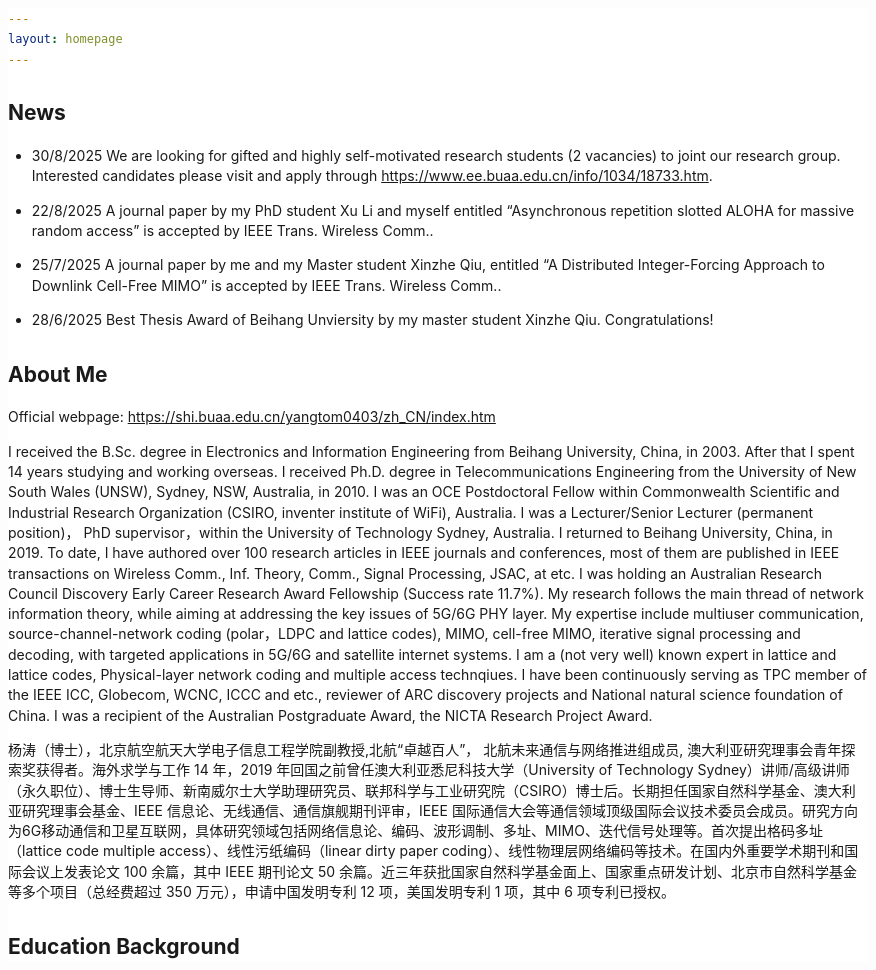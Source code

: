 ```yaml
---
layout: homepage
---
```


## News
- 30/8/2025 We are looking for gifted and highly self-motivated research students (2 vacancies) to joint our research group. Interested candidates please visit and apply through https://www.ee.buaa.edu.cn/info/1034/18733.htm.

- 22/8/2025 A journal paper by my PhD student Xu Li and myself entitled “Asynchronous repetition slotted ALOHA for massive random access”  is accepted by IEEE Trans. Wireless Comm..

- 25/7/2025 A journal paper by me and my Master student Xinzhe Qiu, entitled “A Distributed Integer-Forcing Approach to Downlink Cell-Free MIMO”  is accepted by IEEE Trans. Wireless Comm..

- 28/6/2025 Best Thesis Award of Beihang Unviersity by my master student Xinzhe Qiu. Congratulations! 

## About Me

Official webpage: https://shi.buaa.edu.cn/yangtom0403/zh_CN/index.htm

I received the B.Sc. degree in Electronics and Information Engineering from Beihang University, China, in 2003. After that I spent 14 years studying and working overseas. I received Ph.D. degree in Telecommunications Engineering from the University of New South Wales (UNSW), Sydney, NSW, Australia, in 2010. I was an OCE Postdoctoral Fellow within Commonwealth Scientific and Industrial Research Organization (CSIRO, inventer institute of WiFi), Australia. I was a Lecturer/Senior Lecturer (permanent position)， PhD supervisor，within the University of Technology Sydney, Australia. I returned to Beihang University, China, in 2019. To date, I have authored over 100 research articles in IEEE journals and conferences, most of them are published in IEEE transactions on Wireless Comm., Inf. Theory, Comm., Signal Processing, JSAC, at etc. I was holding an Australian Research Council Discovery Early Career Research Award Fellowship (Success rate 11.7%). My research follows the main thread of network information theory, while aiming at addressing the key issues of 5G/6G PHY layer. My expertise include multiuser communication, source-channel-network coding (polar，LDPC and lattice codes), MIMO, cell-free MIMO, iterative signal processing and decoding, with targeted applications in 5G/6G and satellite internet systems. I am a (not very well) known expert in lattice and lattice codes, Physical-layer network coding and multiple access technqiues. I have been continuously serving as TPC member of the IEEE ICC, Globecom, WCNC, ICCC and etc., reviewer of ARC discovery projects and National natural science foundation of China. I was a recipient of the Australian Postgraduate Award, the NICTA Research Project Award. 

杨涛（博士），北京航空航天大学电子信息工程学院副教授,北航“卓越百人”， 北航未来通信与网络推进组成员, 澳大利亚研究理事会青年探索奖获得者。海外求学与工作 14 年，2019 年回国之前曾任澳大利亚悉尼科技大学（University of Technology Sydney）讲师/高级讲师（永久职位）、博士生导师、新南威尔士大学助理研究员、联邦科学与工业研究院（CSIRO）博士后。长期担任国家自然科学基金、澳大利亚研究理事会基金、IEEE 信息论、无线通信、通信旗舰期刊评审，IEEE 国际通信大会等通信领域顶级国际会议技术委员会成员。研究方向为6G移动通信和卫星互联网，具体研究领域包括网络信息论、编码、波形调制、多址、MIMO、迭代信号处理等。首次提出格码多址（lattice code multiple access）、线性污纸编码（linear dirty paper coding）、线性物理层网络编码等技术。在国内外重要学术期刊和国际会议上发表论文 100 余篇，其中 IEEE 期刊论文 50 余篇。近三年获批国家自然科学基金面上、国家重点研发计划、北京市自然科学基金等多个项目（总经费超过 350 万元），申请中国发明专利 12 项，美国发明专利 1 项，其中 6 项专利已授权。


## Education Background
